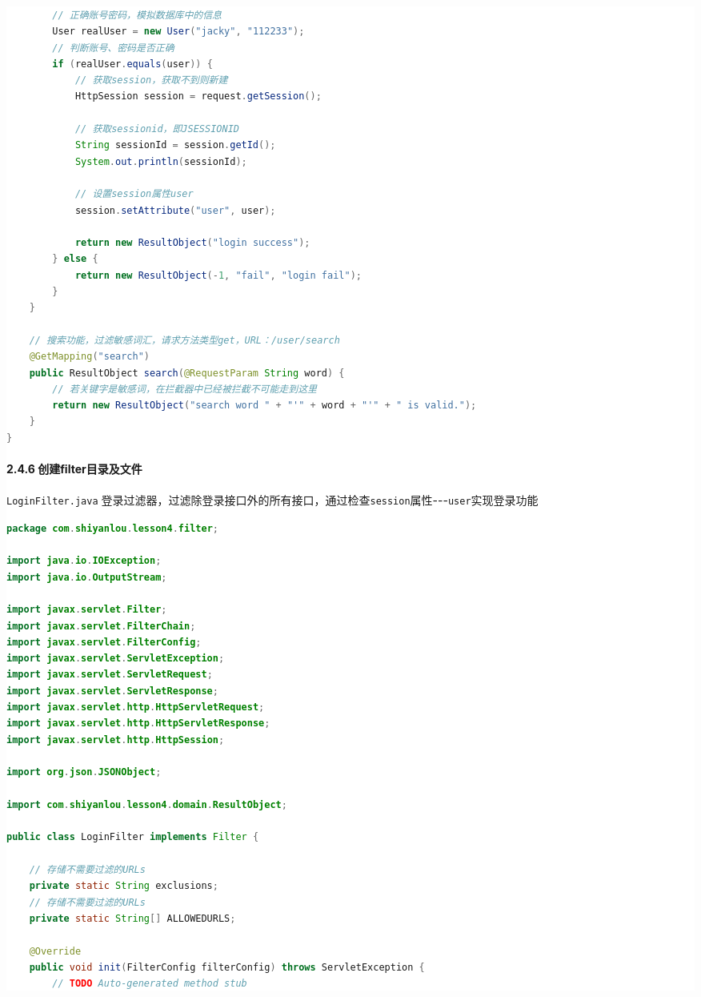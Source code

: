 ```java
      	// 正确账号密码，模拟数据库中的信息
		User realUser = new User("jacky", "112233");
      	// 判断账号、密码是否正确
		if (realUser.equals(user)) {
          	// 获取session，获取不到则新建
			HttpSession session = request.getSession();
          	
          	// 获取sessionid，即JSESSIONID
			String sessionId = session.getId();
			System.out.println(sessionId);
			
          	// 设置session属性user
			session.setAttribute("user", user);
			
			return new ResultObject("login success");
		} else {
			return new ResultObject(-1, "fail", "login fail");
		}
	}
	
  	// 搜索功能，过滤敏感词汇，请求方法类型get，URL：/user/search
	@GetMapping("search")
	public ResultObject search(@RequestParam String word) {
      	// 若关键字是敏感词，在拦截器中已经被拦截不可能走到这里
		return new ResultObject("search word " + "'" + word + "'" + " is valid.");
	}
}
```



#### 2.4.6 创建filter目录及文件

`LoginFilter.java` 登录过滤器，过滤除登录接口外的所有接口，通过检查`session`属性---`user`实现登录功能

```java
package com.shiyanlou.lesson4.filter;

import java.io.IOException;
import java.io.OutputStream;

import javax.servlet.Filter;
import javax.servlet.FilterChain;
import javax.servlet.FilterConfig;
import javax.servlet.ServletException;
import javax.servlet.ServletRequest;
import javax.servlet.ServletResponse;
import javax.servlet.http.HttpServletRequest;
import javax.servlet.http.HttpServletResponse;
import javax.servlet.http.HttpSession;

import org.json.JSONObject;

import com.shiyanlou.lesson4.domain.ResultObject;

public class LoginFilter implements Filter {

  	// 存储不需要过滤的URLs
	private static String exclusions;
  	// 存储不需要过滤的URLs
	private static String[] ALLOWEDURLS;

	@Override
	public void init(FilterConfig filterConfig) throws ServletException {
		// TODO Auto-generated method stub
```